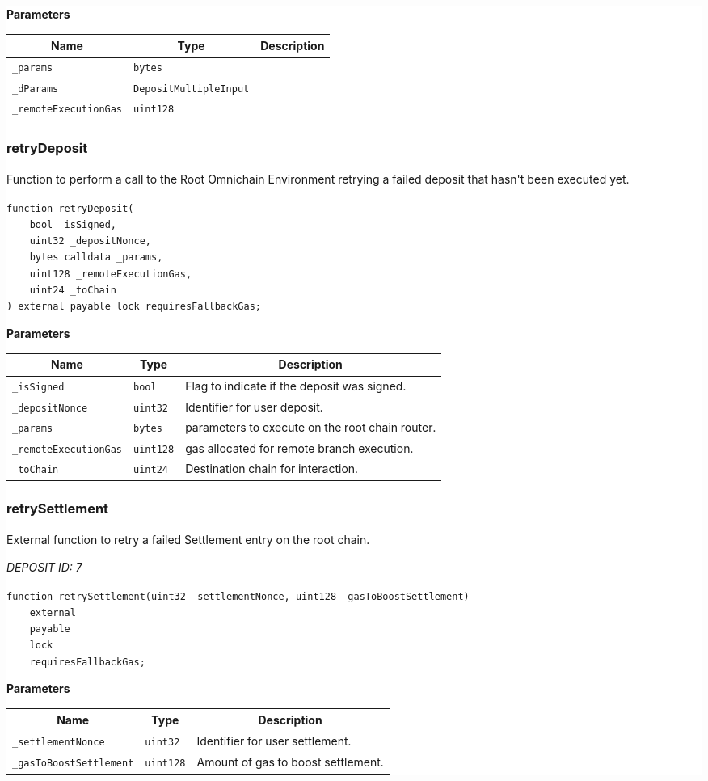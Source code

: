 **Parameters**

| Name                  | Type                   | Description |
| --------------------- | ---------------------- | ----------- |
| `_params`             | `bytes`                |             |
| `_dParams`            | `DepositMultipleInput` |             |
| `_remoteExecutionGas` | `uint128`              |             |

### retryDeposit

Function to perform a call to the Root Omnichain Environment retrying a failed deposit that hasn't been executed yet.

```solidity
function retryDeposit(
    bool _isSigned,
    uint32 _depositNonce,
    bytes calldata _params,
    uint128 _remoteExecutionGas,
    uint24 _toChain
) external payable lock requiresFallbackGas;
```

**Parameters**

| Name                  | Type      | Description                                     |
| --------------------- | --------- | ----------------------------------------------- |
| `_isSigned`           | `bool`    | Flag to indicate if the deposit was signed.     |
| `_depositNonce`       | `uint32`  | Identifier for user deposit.                    |
| `_params`             | `bytes`   | parameters to execute on the root chain router. |
| `_remoteExecutionGas` | `uint128` | gas allocated for remote branch execution.      |
| `_toChain`            | `uint24`  | Destination chain for interaction.              |

### retrySettlement

External function to retry a failed Settlement entry on the root chain.

_DEPOSIT ID: 7_

```solidity
function retrySettlement(uint32 _settlementNonce, uint128 _gasToBoostSettlement)
    external
    payable
    lock
    requiresFallbackGas;
```

**Parameters**

| Name                    | Type      | Description                        |
| ----------------------- | --------- | ---------------------------------- |
| `_settlementNonce`      | `uint32`  | Identifier for user settlement.    |
| `_gasToBoostSettlement` | `uint128` | Amount of gas to boost settlement. |
